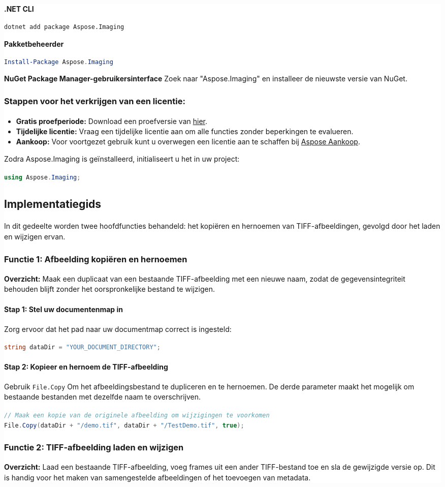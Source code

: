 **.NET CLI**
```bash
dotnet add package Aspose.Imaging
```

**Pakketbeheerder**
```powershell
Install-Package Aspose.Imaging
```

**NuGet Package Manager-gebruikersinterface**
Zoek naar "Aspose.Imaging" en installeer de nieuwste versie van NuGet.

### Stappen voor het verkrijgen van een licentie:
- **Gratis proefperiode:** Download een proefversie van [hier](https://releases.aspose.com/imaging/net/).
- **Tijdelijke licentie:** Vraag een tijdelijke licentie aan om alle functies zonder beperkingen te evalueren.
- **Aankoop:** Voor voortgezet gebruik kunt u overwegen een licentie aan te schaffen bij [Aspose Aankoop](https://purchase.aspose.com/buy).

Zodra Aspose.Imaging is geïnstalleerd, initialiseert u het in uw project:
```csharp
using Aspose.Imaging;
```

## Implementatiegids

In dit gedeelte worden twee hoofdfuncties behandeld: het kopiëren en hernoemen van TIFF-afbeeldingen, gevolgd door het laden en wijzigen ervan.

### Functie 1: Afbeelding kopiëren en hernoemen

**Overzicht:**
Maak een duplicaat van een bestaande TIFF-afbeelding met een nieuwe naam, zodat de gegevensintegriteit behouden blijft zonder het oorspronkelijke bestand te wijzigen.

#### Stap 1: Stel uw documentenmap in
Zorg ervoor dat het pad naar uw documentmap correct is ingesteld:
```csharp
string dataDir = "YOUR_DOCUMENT_DIRECTORY";
```

#### Stap 2: Kopieer en hernoem de TIFF-afbeelding
Gebruik `File.Copy` Om het afbeeldingsbestand te dupliceren en te hernoemen. De derde parameter maakt het mogelijk om bestaande bestanden met dezelfde naam te overschrijven.
```csharp
// Maak een kopie van de originele afbeelding om wijzigingen te voorkomen
File.Copy(dataDir + "/demo.tif", dataDir + "/TestDemo.tif", true);
```

### Functie 2: TIFF-afbeelding laden en wijzigen

**Overzicht:**
Laad een bestaande TIFF-afbeelding, voeg frames uit een ander TIFF-bestand toe en sla de gewijzigde versie op. Dit is handig voor het maken van samengestelde afbeeldingen of het toevoegen van metadata.
